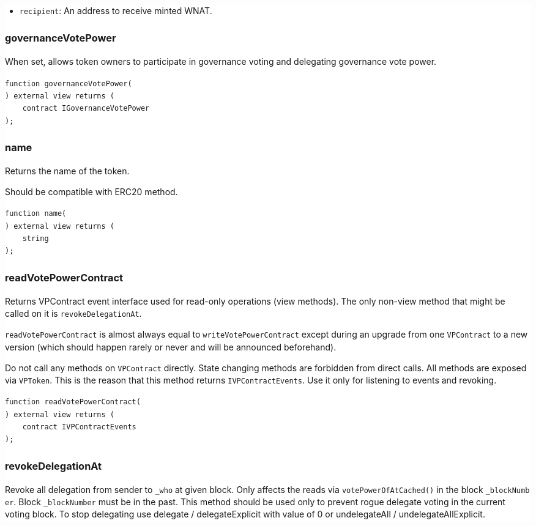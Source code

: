 - `recipient`: An address to receive minted WNAT.

### governanceVotePower

When set, allows token owners to participate in governance voting
and delegating governance vote power.

```solidity
function governanceVotePower(
) external view returns (
    contract IGovernanceVotePower
);
```

### name

Returns the name of the token.

Should be compatible with ERC20 method.

```solidity
function name(
) external view returns (
    string
);
```

### readVotePowerContract

Returns VPContract event interface used for read-only operations (view methods).
The only non-view method that might be called on it is `revokeDelegationAt`.

`readVotePowerContract` is almost always equal to `writeVotePowerContract`
except during an upgrade from one `VPContract` to a new version (which should happen
rarely or never and will be announced beforehand).

Do not call any methods on `VPContract` directly.
State changing methods are forbidden from direct calls.
All methods are exposed via `VPToken`.
This is the reason that this method returns `IVPContractEvents`.
Use it only for listening to events and revoking.

```solidity
function readVotePowerContract(
) external view returns (
    contract IVPContractEvents
);
```

### revokeDelegationAt

Revoke all delegation from sender to `_who` at given block.
Only affects the reads via `votePowerOfAtCached()` in the block `_blockNumber`.
Block `_blockNumber` must be in the past.
This method should be used only to prevent rogue delegate voting in the current voting block.
To stop delegating use delegate / delegateExplicit with value of 0 or undelegateAll / undelegateAllExplicit.
